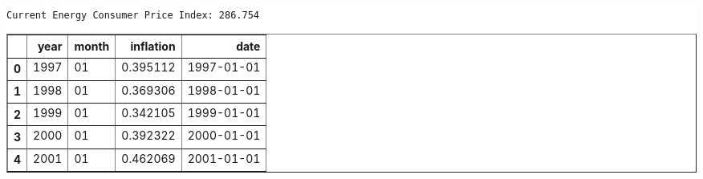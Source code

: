     Current Energy Consumer Price Index: 286.754
    




<div>
<style scoped>
    .dataframe tbody tr th:only-of-type {
        vertical-align: middle;
    }

    .dataframe tbody tr th {
        vertical-align: top;
    }

    .dataframe thead th {
        text-align: right;
    }
</style>
<table border="1" class="dataframe">
  <thead>
    <tr style="text-align: right;">
      <th></th>
      <th>year</th>
      <th>month</th>
      <th>inflation</th>
      <th>date</th>
    </tr>
  </thead>
  <tbody>
    <tr>
      <th>0</th>
      <td>1997</td>
      <td>01</td>
      <td>0.395112</td>
      <td>1997-01-01</td>
    </tr>
    <tr>
      <th>1</th>
      <td>1998</td>
      <td>01</td>
      <td>0.369306</td>
      <td>1998-01-01</td>
    </tr>
    <tr>
      <th>2</th>
      <td>1999</td>
      <td>01</td>
      <td>0.342105</td>
      <td>1999-01-01</td>
    </tr>
    <tr>
      <th>3</th>
      <td>2000</td>
      <td>01</td>
      <td>0.392322</td>
      <td>2000-01-01</td>
    </tr>
    <tr>
      <th>4</th>
      <td>2001</td>
      <td>01</td>
      <td>0.462069</td>
      <td>2001-01-01</td>
    </tr>
    <tr>